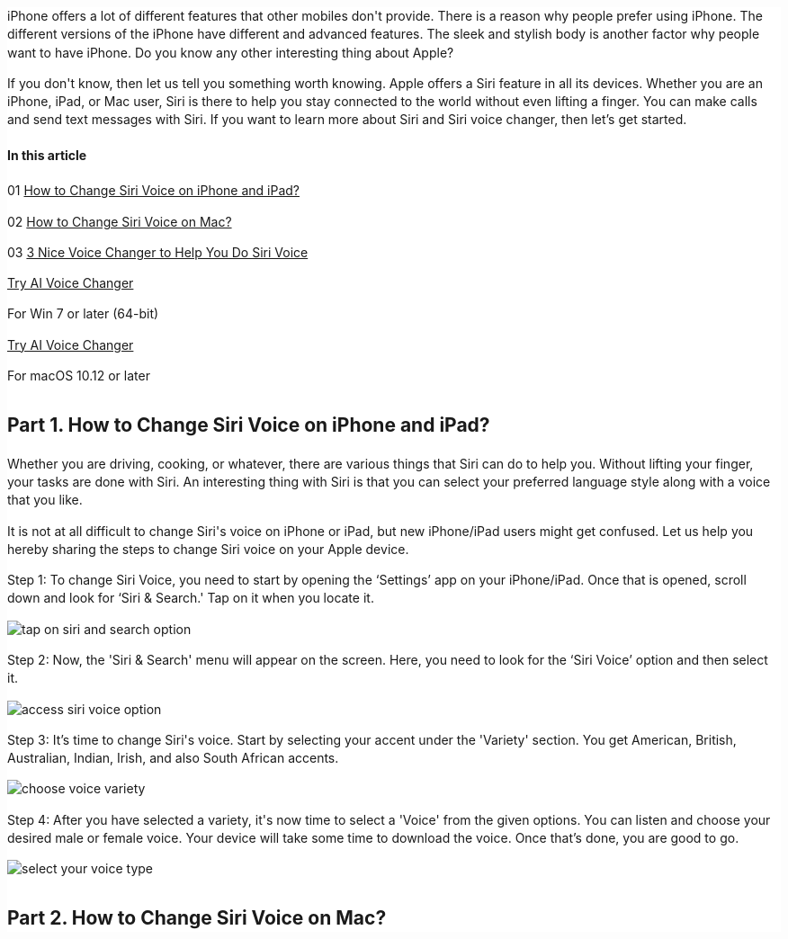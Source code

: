 iPhone offers a lot of different features that other mobiles don't provide. There is a reason why people prefer using iPhone. The different versions of the iPhone have different and advanced features. The sleek and stylish body is another factor why people want to have iPhone. Do you know any other interesting thing about Apple?

If you don't know, then let us tell you something worth knowing. Apple offers a Siri feature in all its devices. Whether you are an iPhone, iPad, or Mac user, Siri is there to help you stay connected to the world without even lifting a finger. You can make calls and send text messages with Siri. If you want to learn more about Siri and Siri voice changer, then let’s get started.

#### In this article

01 [How to Change Siri Voice on iPhone and iPad?](#part1)

02 [How to Change Siri Voice on Mac?](#part2)

03 [3 Nice Voice Changer to Help You Do Siri Voice](#part3)

[Try AI Voice Changer](https://tools.techidaily.com/wondershare/filmora/download/)

For Win 7 or later (64-bit)

[Try AI Voice Changer](https://tools.techidaily.com/wondershare/filmora/download/)

For macOS 10.12 or later

## Part 1\. How to Change Siri Voice on iPhone and iPad?

Whether you are driving, cooking, or whatever, there are various things that Siri can do to help you. Without lifting your finger, your tasks are done with Siri. An interesting thing with Siri is that you can select your preferred language style along with a voice that you like.

It is not at all difficult to change Siri's voice on iPhone or iPad, but new iPhone/iPad users might get confused. Let us help you hereby sharing the steps to change Siri voice on your Apple device.

Step 1: To change Siri Voice, you need to start by opening the ‘Settings’ app on your iPhone/iPad. Once that is opened, scroll down and look for ‘Siri & Search.' Tap on it when you locate it.

![tap on siri and search option](https://images.wondershare.com/filmora/article-images/2022/change-siri-voice-1.jpg)

Step 2: Now, the 'Siri & Search' menu will appear on the screen. Here, you need to look for the ‘Siri Voice’ option and then select it.

![access siri voice option](https://images.wondershare.com/filmora/article-images/2022/change-siri-voice-2.jpg)

Step 3: It’s time to change Siri's voice. Start by selecting your accent under the 'Variety' section. You get American, British, Australian, Indian, Irish, and also South African accents.

![choose voice variety](https://images.wondershare.com/filmora/article-images/2022/change-siri-voice-3.jpg)

Step 4: After you have selected a variety, it's now time to select a 'Voice' from the given options. You can listen and choose your desired male or female voice. Your device will take some time to download the voice. Once that’s done, you are good to go.

![select your voice type](https://images.wondershare.com/filmora/article-images/2022/change-siri-voice-4.jpg)

## Part 2\. How to Change Siri Voice on Mac?
